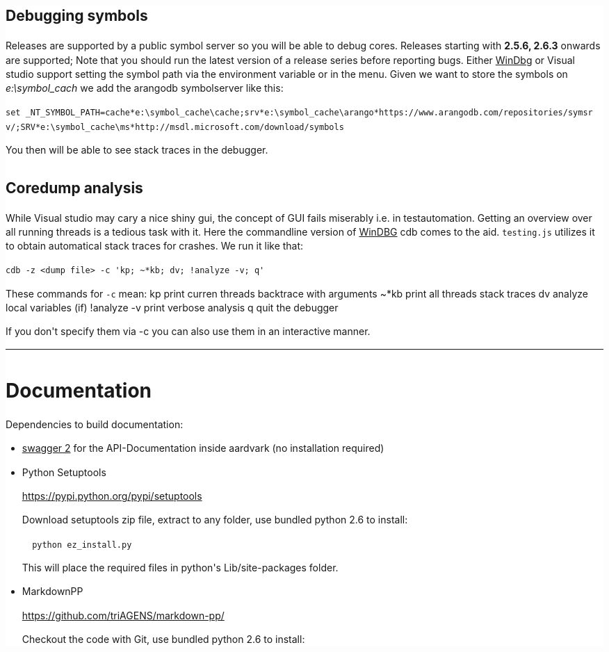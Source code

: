 Debugging symbols
-----------------
Releases are supported by a public symbol server so you will be able to debug cores.
Releases starting with **2.5.6, 2.6.3** onwards are supported; Note that you should run the latest version of a release series before reporting bugs.
Either [WinDbg](http://go.microsoft.com/fwlink/p/?linkid=84137) or Visual studio support setting the symbol path
via the environment variable or in the menu. Given we want to store the symbols on *e:\symbol_cach* we add the arangodb symbolserver like this:

    set _NT_SYMBOL_PATH=cache*e:\symbol_cache\cache;srv*e:\symbol_cache\arango*https://www.arangodb.com/repositories/symsrv/;SRV*e:\symbol_cache\ms*http://msdl.microsoft.com/download/symbols

You then will be able to see stack traces in the debugger.

Coredump analysis
-----------------
While Visual studio may cary a nice shiny gui, the concept of GUI fails miserably i.e. in testautomation. Getting an overview over all running threads is a tedious task with it. Here the commandline version of [WinDBG](http://www.windbg.org/) cdb comes to the aid. `testing.js` utilizes it to obtain automatical stack traces for crashes.
We run it like that:

    cdb -z <dump file> -c 'kp; ~*kb; dv; !analyze -v; q'

These commands for `-c` mean:
    kp           print curren threads backtrace with arguments
    ~*kb         print all threads stack traces
    dv           analyze local variables (if)
    !analyze -v  print verbose analysis
    q            quit the debugger

If you don't specify them via -c you can also use them in an interactive manner.

__________________________________________________________________________________________________________

Documentation
=============
Dependencies to build documentation:

- [swagger 2](http://swagger.io/) for the API-Documentation inside aardvark (no installation required)

- Python Setuptools

    https://pypi.python.org/pypi/setuptools

    Download setuptools zip file, extract to any folder, use bundled python 2.6 to install:

        python ez_install.py

  This will place the required files in python's Lib/site-packages folder.

- MarkdownPP

    https://github.com/triAGENS/markdown-pp/

    Checkout the code with Git, use bundled python 2.6 to install:
